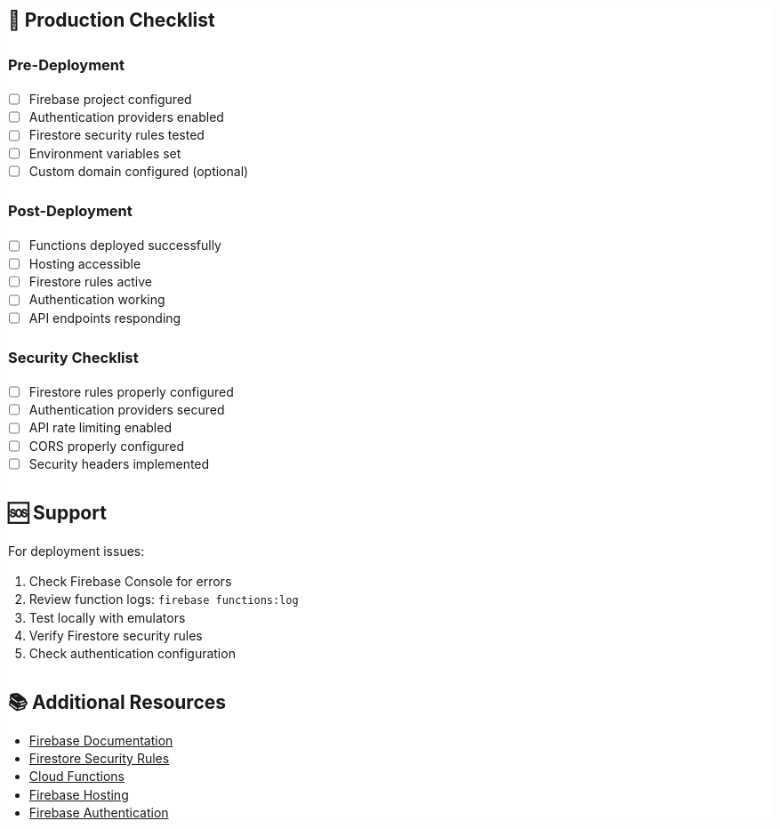 ## 🎯 Production Checklist

### Pre-Deployment
- [ ] Firebase project configured
- [ ] Authentication providers enabled
- [ ] Firestore security rules tested
- [ ] Environment variables set
- [ ] Custom domain configured (optional)

### Post-Deployment
- [ ] Functions deployed successfully
- [ ] Hosting accessible
- [ ] Firestore rules active
- [ ] Authentication working
- [ ] API endpoints responding

### Security Checklist
- [ ] Firestore rules properly configured
- [ ] Authentication providers secured
- [ ] API rate limiting enabled
- [ ] CORS properly configured
- [ ] Security headers implemented

## 🆘 Support

For deployment issues:
1. Check Firebase Console for errors
2. Review function logs: `firebase functions:log`
3. Test locally with emulators
4. Verify Firestore security rules
5. Check authentication configuration

## 📚 Additional Resources

- [Firebase Documentation](https://firebase.google.com/docs)
- [Firestore Security Rules](https://firebase.google.com/docs/firestore/security/get-started)
- [Cloud Functions](https://firebase.google.com/docs/functions)
- [Firebase Hosting](https://firebase.google.com/docs/hosting)
- [Firebase Authentication](https://firebase.google.com/docs/auth)

